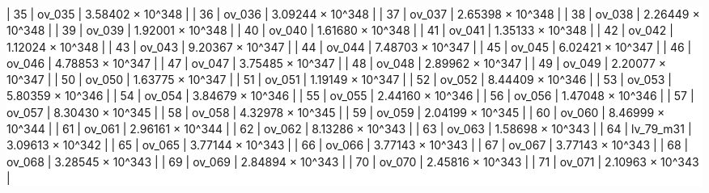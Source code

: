 | 35 | ov_035 | 3.58402 × 10^348 |
| 36 | ov_036 | 3.09244 × 10^348 |
| 37 | ov_037 | 2.65398 × 10^348 |
| 38 | ov_038 | 2.26449 × 10^348 |
| 39 | ov_039 | 1.92001 × 10^348 |
| 40 | ov_040 | 1.61680 × 10^348 |
| 41 | ov_041 | 1.35133 × 10^348 |
| 42 | ov_042 | 1.12024 × 10^348 |
| 43 | ov_043 | 9.20367 × 10^347 |
| 44 | ov_044 | 7.48703 × 10^347 |
| 45 | ov_045 | 6.02421 × 10^347 |
| 46 | ov_046 | 4.78853 × 10^347 |
| 47 | ov_047 | 3.75485 × 10^347 |
| 48 | ov_048 | 2.89962 × 10^347 |
| 49 | ov_049 | 2.20077 × 10^347 |
| 50 | ov_050 | 1.63775 × 10^347 |
| 51 | ov_051 | 1.19149 × 10^347 |
| 52 | ov_052 | 8.44409 × 10^346 |
| 53 | ov_053 | 5.80359 × 10^346 |
| 54 | ov_054 | 3.84679 × 10^346 |
| 55 | ov_055 | 2.44160 × 10^346 |
| 56 | ov_056 | 1.47048 × 10^346 |
| 57 | ov_057 | 8.30430 × 10^345 |
| 58 | ov_058 | 4.32978 × 10^345 |
| 59 | ov_059 | 2.04199 × 10^345 |
| 60 | ov_060 | 8.46999 × 10^344 |
| 61 | ov_061 | 2.96161 × 10^344 |
| 62 | ov_062 | 8.13286 × 10^343 |
| 63 | ov_063 | 1.58698 × 10^343 |
| 64 | lv_79_m31 | 3.09613 × 10^342 |
| 65 | ov_065 | 3.77144 × 10^343 |
| 66 | ov_066 | 3.77143 × 10^343 |
| 67 | ov_067 | 3.77143 × 10^343 |
| 68 | ov_068 | 3.28545 × 10^343 |
| 69 | ov_069 | 2.84894 × 10^343 |
| 70 | ov_070 | 2.45816 × 10^343 |
| 71 | ov_071 | 2.10963 × 10^343 |